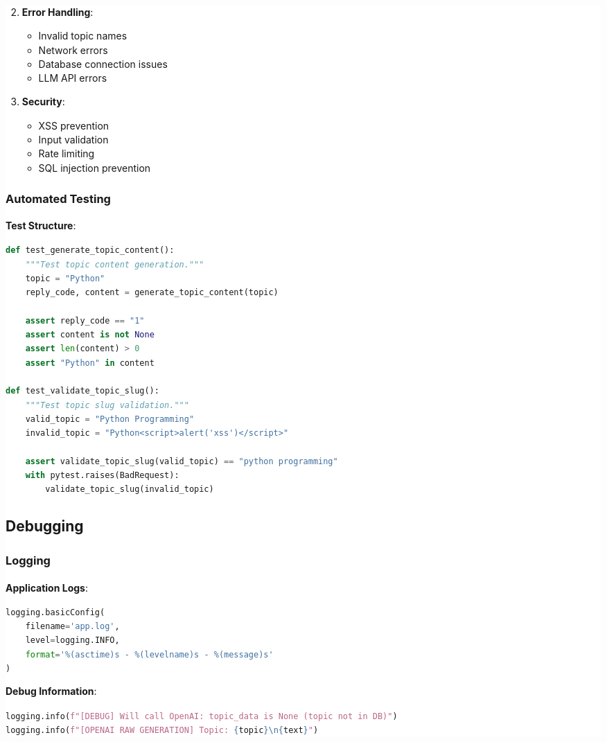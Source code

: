 2. **Error Handling**:
   - Invalid topic names
   - Network errors
   - Database connection issues
   - LLM API errors

3. **Security**:
   - XSS prevention
   - Input validation
   - Rate limiting
   - SQL injection prevention

### Automated Testing

**Test Structure**:
```python
def test_generate_topic_content():
    """Test topic content generation."""
    topic = "Python"
    reply_code, content = generate_topic_content(topic)
    
    assert reply_code == "1"
    assert content is not None
    assert len(content) > 0
    assert "Python" in content

def test_validate_topic_slug():
    """Test topic slug validation."""
    valid_topic = "Python Programming"
    invalid_topic = "Python<script>alert('xss')</script>"
    
    assert validate_topic_slug(valid_topic) == "python programming"
    with pytest.raises(BadRequest):
        validate_topic_slug(invalid_topic)
```

## Debugging

### Logging

**Application Logs**:
```python
logging.basicConfig(
    filename='app.log',
    level=logging.INFO,
    format='%(asctime)s - %(levelname)s - %(message)s'
)
```

**Debug Information**:
```python
logging.info(f"[DEBUG] Will call OpenAI: topic_data is None (topic not in DB)")
logging.info(f"[OPENAI RAW GENERATION] Topic: {topic}\n{text}")
```
